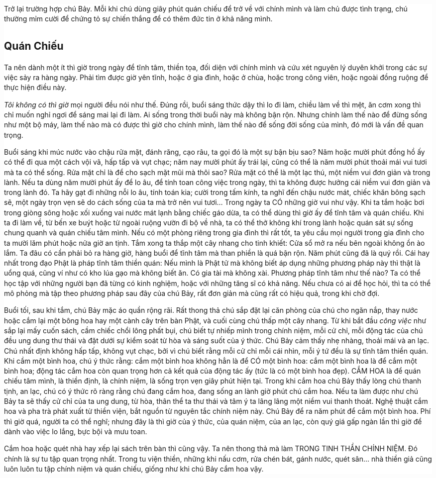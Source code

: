 Trở lại trường hợp chú Bảy. Mỗi khi chú dùng giây phút quán chiếu để trở về với chính mình và làm chủ được tình trạng, chú thường mỉm cười để chứng tỏ sự chiến thắng để có thêm đức tin ở khả năng mình.

## Quán Chiếu

Ta nên dành một ít thì giờ trong ngày để tĩnh tâm, thiền tọa, đối diện với chính mình và cứu xét nguyên lý duyên khởi trong các sự việc sảy ra hàng ngày. Phải tìm được giờ yên tĩnh, hoặc ở gia đình, hoặc ở chùa, hoặc trong công viên, hoặc ngoài đồng ruộng để thực hiện điều này.

_Tôi không có thì giờ_ mọi người đều nói như thế. Đúng rồi, buổi sáng thức dậy thì lo đi làm, chiều làm về thì mệt, ăn cơm xong thì chỉ muốn nghỉ ngơi để sáng mai lại đi làm. Ai sống trong thời buổi này mà không bận rộn. Nhưng chính làm thế nào để đừng sống như một bộ máy, làm thế nào mà có được thì giờ cho chính mình, làm thế nào để sống đời sống của mình, đó mới là vấn đề quan trọng.

Buổi sáng khi múc nước vào chậu rửa mặt, đánh răng, cạo râu, ta gọi đó là một sự bận bịu sao? Năm hoặc mười phút đồng hồ ấy có thể đi qua một cách vội vã, hấp tấp và vụt chạc; năm nay mười phút ấy trái lại, cũng có thể là năm mười phút thoải mái vui tươi mà ta có thể sống. Rửa mặt chỉ là để cho sạch mặt mũi mà thôi sao? Rửa mặt có thể là một lạc thú, một niềm vui đơn giản và trong lành. Nếu ta dùng năm mười phút ấy để lo âu, để tính toan công việc trong ngày, thì ta không được hưởng cái niềm vui đơn giản và trong lành đó. Ta hãy gạt đi những nỗi lo âu, tính toán kia; cười trong tấm kính, ta nghĩ đến chậu nước mát, chiếc khăn bông sạch sẽ, một ngày trọn vẹn sẽ do cách sống của ta mà trở nên vui tươi… Trong ngày ta CÓ những giờ vui như vậy. Khi ta tắm hoặc bơi trong giòng sông hoặc xối xuống vai nước mát lạnh bằng chiếc gáo dừa, ta có thể dùng thì giờ ấy để tĩnh tâm và quán chiếu. Khi ta đi làm về, từ bến xe buýt hoặc từ ngoài ruộng vườn đi bộ về nhà, ta có thể thở không khí trong lành hoặc quán sát sự sống chung quanh và quán chiếu tâm mình. Nếu có một phòng riêng trong gia đình thì rất tốt, ta yêu cầu mọi người trong gia đình cho ta mười lăm phút hoặc nửa giờ an tịnh. Tắm xong ta thắp một cây nhang cho tinh khiết: Cửa sổ mở ra nếu bên ngoài không ồn ào lắm. Ta đâu có cần phải bỏ ra hàng giờ, hàng buổi để tĩnh tâm mà than phiền là quá bận rộn. Năm phút cũng đã là quý rồi. Cái hay nhất trong đạo Phật là pháp tĩnh tâm thiền quán: Nếu mình là Phật tử mà không biết áp dụng những phương pháp này thì thật là uổng quá, cũng ví như có kho lúa gạo mà không biết ăn. Có gia tài mà không xài. Phương pháp tĩnh tâm như thế nào? Ta có thể học tập với những người bạn đã từng có kinh nghiệm, hoặc với những tăng sĩ có khả năng. Nếu chưa có ai để học hỏi, thì ta có thể mô phỏng mà tập theo phương pháp sau đây của chú Bảy, rất đơn giản mà cũng rất có hiệu quả, trong khi chờ đợi.

Buổi tối, sau khi tắm, chú Bảy mặc áo quần rộng rãi. Rất thong thả chú sắp đặt lại căn phòng của chú cho ngăn nắp, thay nước hoặc cắm lại một bông hoa hay một cành cây trên bàn Phật, và cuối cùng chú thấp một cây nhang. Từ khi bắt đầu _công việc_ như sắp lại mấy cuốn sách, cầm chiếc chổi lông phất bụi, chú biết tự nhiếp mình trong chính niệm, mỗi cử chỉ, mỗi động tác của chú đều ung dung thư thái và đặt dưới sự kiểm soát từ hòa và sáng suốt của ý thức. Chú Bảy cảm thấy nhẹ nhàng, thoải mái và an lạc. Chú nhất định không hấp tấp, không vụt chạc, bởi vì chú biết rằng mỗi cử chỉ mỗi cái nhìn, mỗi ý tứ đều là sự tĩnh tâm thiền quán. Khi cầm một bình hoa, chú ý thức rằng: cắm một bình hoa không hẳn là để CÓ một bình hoa: cắm một bình hoa là để cắm một bình hoa; động tác cắm hoa còn quan trọng hơn cả kết quả của động tác ấy (tức là có một bình hoa đẹp). CẮM HOA là để quán chiếu tâm mình, là thiền định, là chính niệm, là sống trọn vẹn giây phút hiện tại. Trong khi cắm hoa chú Bảy thấy lòng chú thanh tịnh, an lạc, chú có ý thức rõ ràng rằng chú đang cắm hoa, đang sống an lành giờ phút chú cắm hoa. Nếu ta làm được như chú Bảy ta sẽ thấy cử chỉ của ta ung dung, từ hòa, thân thể ta thư thái và tâm ý ta lâng lâng một niềm vui thanh thoát. Nghệ thuật cắm hoa và pha trà phát xuất từ thiền viện, bắt nguồn từ nguyên tắc chính niệm này. Chú Bảy để ra năm phút để cắm một bình hoa. Phí thì giờ quá, người ta có thể nghĩ; nhưng đây là thì giờ của ý thức, của quán niệm, của an lạc, còn quý giá gấp ngàn lần thì giờ để dành vào việc lo lắng, bực bội và mưu toan.

Cắm hoa hoặc quét nhà hay xếp lại sách trên bàn thì cũng vậy. Ta nên thong thả mà làm TRONG TINH THẦN CHÍNH NIỆM. Đó chính là sự tu tập quan trọng nhất. Trong tu viện thiền, những khi nấu cơm, rửa chén bát, gánh nước, quét sân… nhà thiền giả cũng luôn luôn tu tập chính niệm và quán chiếu, giống như khi chú Bảy cắm hoa vậy.
